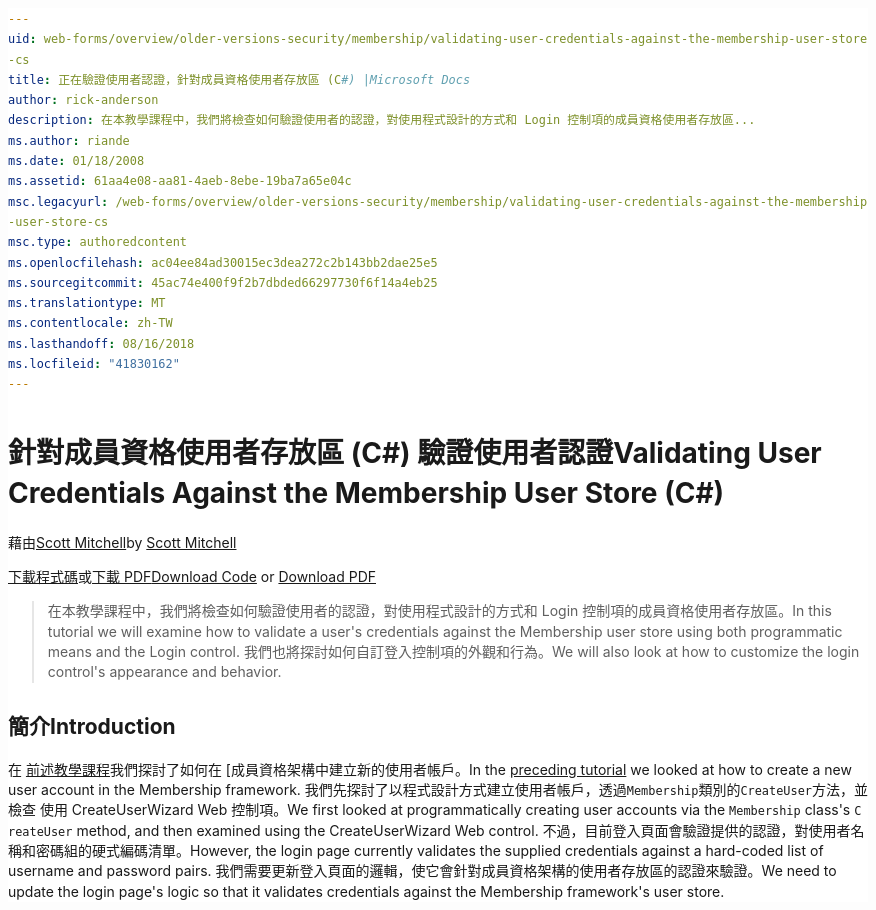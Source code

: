 ```yaml
---
uid: web-forms/overview/older-versions-security/membership/validating-user-credentials-against-the-membership-user-store-cs
title: 正在驗證使用者認證，針對成員資格使用者存放區 (C#) |Microsoft Docs
author: rick-anderson
description: 在本教學課程中，我們將檢查如何驗證使用者的認證，對使用程式設計的方式和 Login 控制項的成員資格使用者存放區...
ms.author: riande
ms.date: 01/18/2008
ms.assetid: 61aa4e08-aa81-4aeb-8ebe-19ba7a65e04c
msc.legacyurl: /web-forms/overview/older-versions-security/membership/validating-user-credentials-against-the-membership-user-store-cs
msc.type: authoredcontent
ms.openlocfilehash: ac04ee84ad30015ec3dea272c2b143bb2dae25e5
ms.sourcegitcommit: 45ac74e400f9f2b7dbded66297730f6f14a4eb25
ms.translationtype: MT
ms.contentlocale: zh-TW
ms.lasthandoff: 08/16/2018
ms.locfileid: "41830162"
---
```

<a name="validating-user-credentials-against-the-membership-user-store-c"></a><span data-ttu-id="4196e-103">針對成員資格使用者存放區 (C#) 驗證使用者認證</span><span class="sxs-lookup"><span data-stu-id="4196e-103">Validating User Credentials Against the Membership User Store (C#)</span></span>
====================
<span data-ttu-id="4196e-104">藉由[Scott Mitchell](https://twitter.com/ScottOnWriting)</span><span class="sxs-lookup"><span data-stu-id="4196e-104">by [Scott Mitchell](https://twitter.com/ScottOnWriting)</span></span>

<span data-ttu-id="4196e-105">[下載程式碼](http://download.microsoft.com/download/3/f/5/3f5a8605-c526-4b34-b3fd-a34167117633/ASPNET_Security_Tutorial_06_CS.zip)或[下載 PDF](http://download.microsoft.com/download/3/f/5/3f5a8605-c526-4b34-b3fd-a34167117633/aspnet_tutorial06_LoggingIn_cs.pdf)</span><span class="sxs-lookup"><span data-stu-id="4196e-105">[Download Code](http://download.microsoft.com/download/3/f/5/3f5a8605-c526-4b34-b3fd-a34167117633/ASPNET_Security_Tutorial_06_CS.zip) or [Download PDF](http://download.microsoft.com/download/3/f/5/3f5a8605-c526-4b34-b3fd-a34167117633/aspnet_tutorial06_LoggingIn_cs.pdf)</span></span>

> <span data-ttu-id="4196e-106">在本教學課程中，我們將檢查如何驗證使用者的認證，對使用程式設計的方式和 Login 控制項的成員資格使用者存放區。</span><span class="sxs-lookup"><span data-stu-id="4196e-106">In this tutorial we will examine how to validate a user's credentials against the Membership user store using both programmatic means and the Login control.</span></span> <span data-ttu-id="4196e-107">我們也將探討如何自訂登入控制項的外觀和行為。</span><span class="sxs-lookup"><span data-stu-id="4196e-107">We will also look at how to customize the login control's appearance and behavior.</span></span>


## <a name="introduction"></a><span data-ttu-id="4196e-108">簡介</span><span class="sxs-lookup"><span data-stu-id="4196e-108">Introduction</span></span>

<span data-ttu-id="4196e-109">在  <a id="Tutorial05"> </a>[前述教學課程](creating-user-accounts-cs.md)我們探討了如何在 [成員資格架構中建立新的使用者帳戶。</span><span class="sxs-lookup"><span data-stu-id="4196e-109">In the <a id="Tutorial05"></a>[preceding tutorial](creating-user-accounts-cs.md) we looked at how to create a new user account in the Membership framework.</span></span> <span data-ttu-id="4196e-110">我們先探討了以程式設計方式建立使用者帳戶，透過`Membership`類別的`CreateUser`方法，並檢查 使用 CreateUserWizard Web 控制項。</span><span class="sxs-lookup"><span data-stu-id="4196e-110">We first looked at programmatically creating user accounts via the `Membership` class's `CreateUser` method, and then examined using the CreateUserWizard Web control.</span></span> <span data-ttu-id="4196e-111">不過，目前登入頁面會驗證提供的認證，對使用者名稱和密碼組的硬式編碼清單。</span><span class="sxs-lookup"><span data-stu-id="4196e-111">However, the login page currently validates the supplied credentials against a hard-coded list of username and password pairs.</span></span> <span data-ttu-id="4196e-112">我們需要更新登入頁面的邏輯，使它會針對成員資格架構的使用者存放區的認證來驗證。</span><span class="sxs-lookup"><span data-stu-id="4196e-112">We need to update the login page's logic so that it validates credentials against the Membership framework's user store.</span></span>
